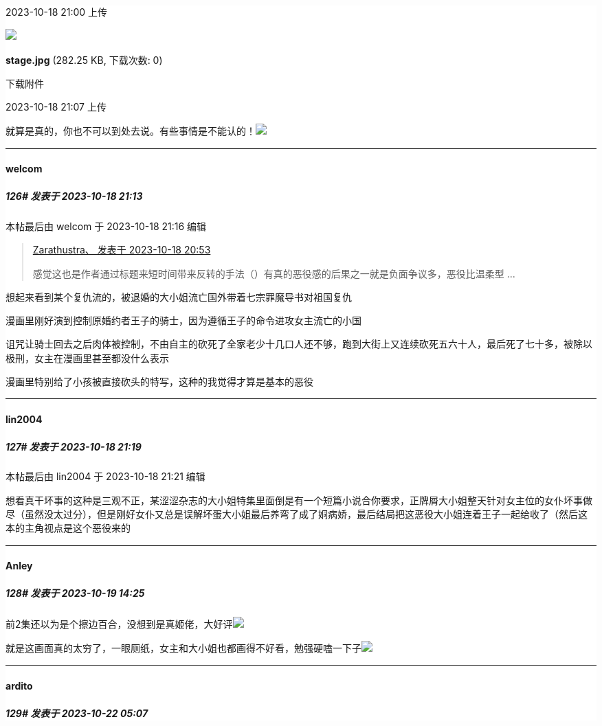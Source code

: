 2023-10-18 21:00 上传

<img src="https://img.saraba1st.com/forum/202310/18/210709u8o20s0oaoofo6mm.jpg" referrerpolicy="no-referrer">

<strong>stage.jpg</strong> (282.25 KB, 下载次数: 0)

下载附件

2023-10-18 21:07 上传

就算是真的，你也不可以到处去说。有些事情是不能认的！<img src="https://static.saraba1st.com/image/smiley/face2017/067.png" referrerpolicy="no-referrer">


*****

####  welcom  
##### 126#       发表于 2023-10-18 21:13

 本帖最后由 welcom 于 2023-10-18 21:16 编辑 
<blockquote><a href="httphttps://bbs.saraba1st.com/2b/forum.php?mod=redirect&amp;goto=findpost&amp;pid=62756245&amp;ptid=2109745" target="_blank">Zarathustra、 发表于 2023-10-18 20:53</a>

感觉这也是作者通过标题来短时间带来反转的手法（）有真的恶役感的后果之一就是负面争议多，恶役比温柔型 ...</blockquote>
想起来看到某个复仇流的，被退婚的大小姐流亡国外带着七宗罪魔导书对祖国复仇

漫画里刚好演到控制原婚约者王子的骑士，因为遵循王子的命令进攻女主流亡的小国

诅咒让骑士回去之后肉体被控制，不由自主的砍死了全家老少十几口人还不够，跑到大街上又连续砍死五六十人，最后死了七十多，被除以极刑，女主在漫画里甚至都没什么表示

漫画里特别给了小孩被直接砍头的特写，这种的我觉得才算是基本的恶役

*****

####  lin2004  
##### 127#       发表于 2023-10-18 21:19

 本帖最后由 lin2004 于 2023-10-18 21:21 编辑 

想看真干坏事的这种是三观不正，某涩涩杂志的大小姐特集里面倒是有一个短篇小说合你要求，正牌屑大小姐整天针对女主位的女仆坏事做尽（虽然没太过分），但是刚好女仆又总是误解坏蛋大小姐最后养弯了成了姛病娇，最后结局把这恶役大小姐连着王子一起给收了（然后这本的主角视点是这个恶役来的


*****

####  Anley  
##### 128#       发表于 2023-10-19 14:25

前2集还以为是个擦边百合，没想到是真姬佬，大好评<img src="https://static.saraba1st.com/image/smiley/face2017/079.png" referrerpolicy="no-referrer">

就是这画面真的太穷了，一眼厕纸，女主和大小姐也都画得不好看，勉强硬嗑一下子<img src="https://static.saraba1st.com/image/smiley/face2017/068.png" referrerpolicy="no-referrer">


*****

####  ardito  
##### 129#       发表于 2023-10-22 05:07
